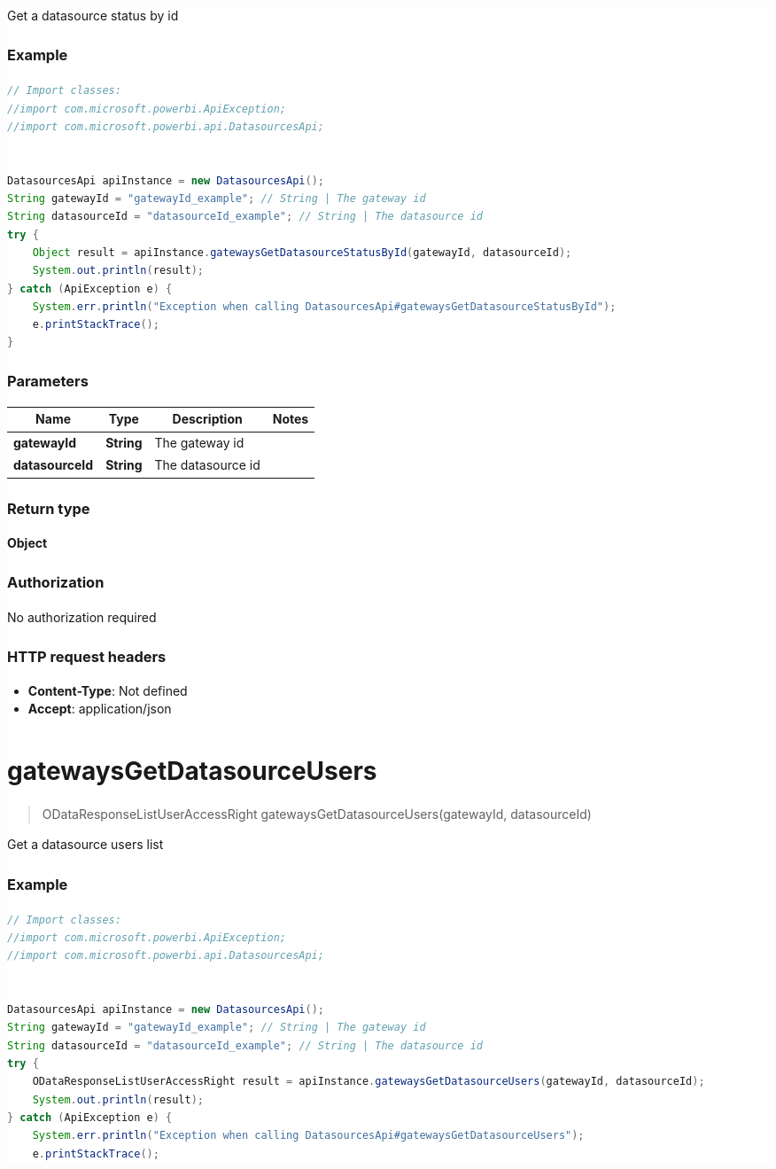 Get a datasource status by id

### Example
```java
// Import classes:
//import com.microsoft.powerbi.ApiException;
//import com.microsoft.powerbi.api.DatasourcesApi;


DatasourcesApi apiInstance = new DatasourcesApi();
String gatewayId = "gatewayId_example"; // String | The gateway id
String datasourceId = "datasourceId_example"; // String | The datasource id
try {
    Object result = apiInstance.gatewaysGetDatasourceStatusById(gatewayId, datasourceId);
    System.out.println(result);
} catch (ApiException e) {
    System.err.println("Exception when calling DatasourcesApi#gatewaysGetDatasourceStatusById");
    e.printStackTrace();
}
```

### Parameters

Name | Type | Description  | Notes
------------- | ------------- | ------------- | -------------
 **gatewayId** | **String**| The gateway id |
 **datasourceId** | **String**| The datasource id |

### Return type

**Object**

### Authorization

No authorization required

### HTTP request headers

 - **Content-Type**: Not defined
 - **Accept**: application/json

<a name="gatewaysGetDatasourceUsers"></a>
# **gatewaysGetDatasourceUsers**
> ODataResponseListUserAccessRight gatewaysGetDatasourceUsers(gatewayId, datasourceId)

Get a datasource users list

### Example
```java
// Import classes:
//import com.microsoft.powerbi.ApiException;
//import com.microsoft.powerbi.api.DatasourcesApi;


DatasourcesApi apiInstance = new DatasourcesApi();
String gatewayId = "gatewayId_example"; // String | The gateway id
String datasourceId = "datasourceId_example"; // String | The datasource id
try {
    ODataResponseListUserAccessRight result = apiInstance.gatewaysGetDatasourceUsers(gatewayId, datasourceId);
    System.out.println(result);
} catch (ApiException e) {
    System.err.println("Exception when calling DatasourcesApi#gatewaysGetDatasourceUsers");
    e.printStackTrace();
```